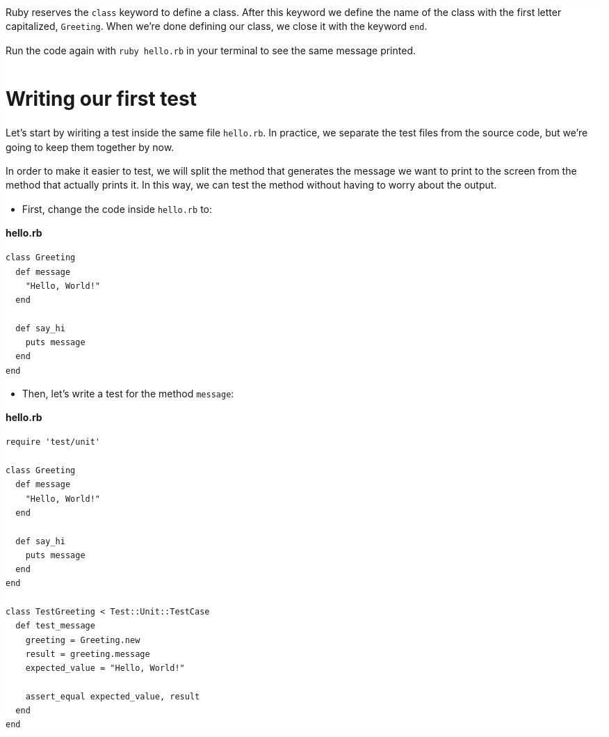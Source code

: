 Ruby reserves the `class` keyword to define a class. After this keyword
we define the name of the class with the first letter capitalized,
`Greeting`. When we’re done defining our class, we close it with the
keyword `end`.

Run the code again with `ruby hello.rb` in your terminal to see the same
message printed.

# Writing our first test

Let’s start by wiriting a test inside the same file `hello.rb`. In
practice, we separate the test files from the source code, but we’re
going to keep them together by now.

In order to make it easier to test, we will split the method that
generates the message we want to print to the screen from the method
that actually prints it. In this way, we can test the method without
having to worry about the output.

-   First, change the code inside `hello.rb` to:

**hello.rb**

    class Greeting
      def message
        "Hello, World!"
      end

      def say_hi
        puts message
      end
    end

-   Then, let’s write a test for the method `message`:

**hello.rb**

    require 'test/unit'

    class Greeting
      def message
        "Hello, World!"
      end

      def say_hi
        puts message
      end
    end

    class TestGreeting < Test::Unit::TestCase
      def test_message
        greeting = Greeting.new
        result = greeting.message
        expected_value = "Hello, World!"

        assert_equal expected_value, result
      end
    end
